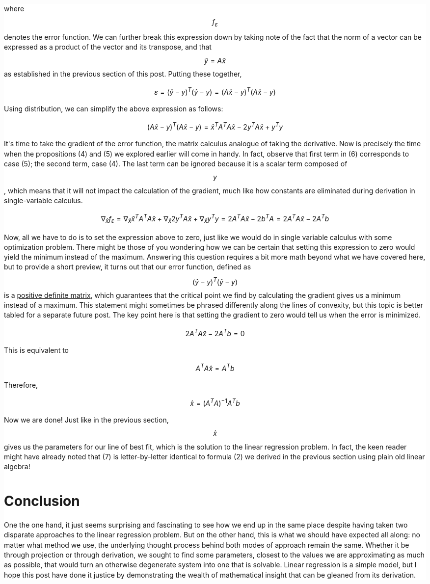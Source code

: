 where $$f_\varepsilon$$ denotes the error function. We can further break this expression down by taking note of the fact that the norm of a vector can be expressed as a product of the vector and its transpose, and that $$\hat{y} = A\hat{x}$$ as established in the previous section of this post. Putting these together, 

$$\varepsilon = (\hat{y} - y)^T(\hat{y} - y) = (A\hat{x} - y)^T(A\hat{x} - y)$$

Using distribution, we can simplify the above expression as follows:

$$(A\hat{x} - y)^T(A\hat{x} - y) = \hat{x}^{T}A^{T}A\hat{x} - 2y^{T}A\hat{x} + y^Ty \tag{6}$$

It's time to take the gradient of the error function, the matrix calculus analogue of taking the derivative. Now is precisely the time when the propositions (4) and (5) we explored earlier will come in handy. In fact, observe that first term in (6) corresponds to case (5); the second term, case (4). The last term can be ignored because it is a scalar term composed of $$y$$, which means that it will not impact the calculation of the gradient, much like how constants are eliminated during derivation in single-variable calculus. 

$$\nabla_\hat{x} f_\varepsilon = \nabla_\hat{x} \hat{x}^{T}A^{T}A\hat{x} + \nabla_\hat{x} 2y^{T}A\hat{x} + \nabla_\hat{x} y^Ty = 2A^{T}A\hat{x} - 2b^{T}A = 2A^{T}A\hat{x} - 2A^{T}b$$

Now, all we have to do is to set the expression above to zero, just like we would do in single variable calculus with some optimization problem. There might be those of you wondering how we can be certain that setting this expression to zero would yield the minimum instead of the maximum. Answering this question requires a bit more math beyond what we have covered here, but to provide a short preview, it turns out that our error function, defined as $$(\hat{y} - y)^T(\hat{y} - y)$$ is a [positive definite matrix], which guarantees that the critical point we find by calculating the gradient gives us a minimum instead of a maximum. This statement might sometimes be phrased differently along the lines of convexity, but this topic is better tabled for a separate future post. The key point here is that setting the gradient to zero would tell us when the error is minimized. 

$$2A^{T}A\hat{x} - 2A^{T}b = 0$$

This is equivalent to

$$A^{T}A\hat{x} = A^{T}b$$

Therefore, 

$$\hat{x} = (A^{T}A)^{-1}A^{T}b \tag{7}$$


Now we are done! Just like in the previous section, $$\hat{x}$$ gives us the parameters for our line of best fit, which is the solution to the linear regression problem. In fact, the keen reader might have already noted that (7) is letter-by-letter identical to formula (2) we derived in the previous section using plain old linear algebra! 

# Conclusion

One the one hand, it just seems surprising and fascinating to see how we end up in the same place despite having taken two disparate approaches to the linear regression problem. But on the other hand, this is what we should have expected all along: no matter what method we use, the underlying thought process behind both modes of approach remain the same. Whether it be through projection or through derivation, we sought to find some parameters, closest to the values we are approximating as much as possible, that would turn an otherwise degenerate system into one that is solvable. Linear regression is a simple model, but I hope this post have done it justice by demonstrating the wealth of mathematical insight that can be gleaned from its derivation. 


[projection]: https://en.wikipedia.org/wiki/Projection_(mathematics)
[matrix calculus]: https://en.wikipedia.org/wiki/Matrix_calculus
[gradient]: https://en.wikipedia.org/wiki/Gradient
[partial derivatives]: https://en.wikipedia.org/wiki/Partial_derivative
[mean squared error]: https://en.wikipedia.org/wiki/Mean_squared_error
[positive definite matrix]: https://en.wikipedia.org/wiki/Definiteness_of_a_matrix